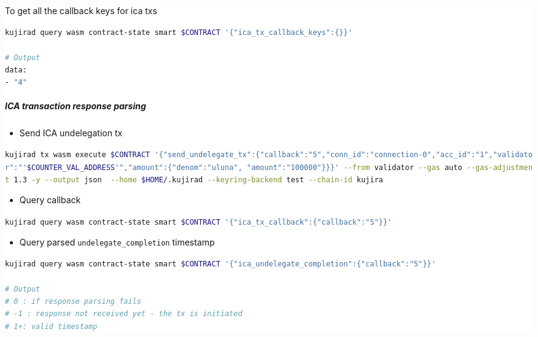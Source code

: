 To get all the callback keys for ica txs

```sh
kujirad query wasm contract-state smart $CONTRACT '{"ica_tx_callback_keys":{}}'

# Output
data:
- "4"
```

##### ICA transaction response parsing

- Send ICA undelegation tx

```sh
kujirad tx wasm execute $CONTRACT '{"send_undelegate_tx":{"callback":"5","conn_id":"connection-0","acc_id":"1","validator":"'$COUNTER_VAL_ADDRESS'","amount":{"denom":"uluna", "amount":"100000"}}}' --from validator --gas auto --gas-adjustment 1.3 -y --output json  --home $HOME/.kujirad --keyring-backend test --chain-id kujira
```

- Query callback

```sh
kujirad query wasm contract-state smart $CONTRACT '{"ica_tx_callback":{"callback":"5"}}'
```

- Query parsed `undelegate_completion` timestamp

```sh
kujirad query wasm contract-state smart $CONTRACT '{"ica_undelegate_completion":{"callback":"5"}}'

# Output
# 0 : if response parsing fails
# -1 : response not received yet - the tx is initiated
# 1+: valid timestamp
```
